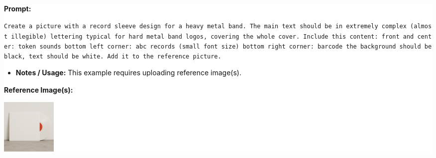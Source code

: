 **Prompt:**
```
Create a picture with a record sleeve design for a heavy metal band. The main text should be in extremely complex (almost illegible) lettering typical for hard metal band logos, covering the whole cover. Include this content: front and center: token sounds bottom left corner: abc records (small font size) bottom right corner: barcode the background should be black, text should be white. Add it to the reference picture.
```
* **Notes / Usage:** This example requires uploading reference image(s).

**Reference Image(s):**

<img src="./examples/vinyl-input.png" width="100" alt="Reference Image 1">
